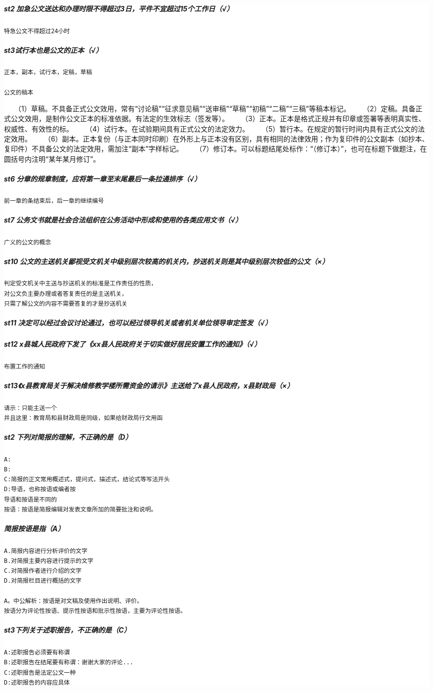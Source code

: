 ##### st2 加急公文送达和办理时限不得超过3日，平件不宜超过15个工作日（√）
    特急公文不得超过24小时

##### st3试行本也是公文的正本（√）
    正本，副本，试行本，定稿，草稿    
    
    公文的稿本
　　（1）草稿。不具备正式公文效用，常有“讨论稿”“征求意见稿”“送审稿”“草稿”“初稿”“二稿”“三稿”等稿本标记。
　　（2）定稿。具备正式公文效用，是制作公文正本的标准依据。有法定的生效标志（签发等）。
　　（3）正本。正本是格式正规并有印章或签署等表明真实性、权威性、有效性的标。
　　（4）试行本。在试验期间具有正式公文的法定效力。
　　（5）暂行本。在规定的暂行时间内具有正式公文的法定效用。
　　（6）副本。正本复份（与正本同时印刷）在外形上与正本没有区别，具有相同的法律效用；作为复印件的公文副本（如抄本、复印件）不具备公文的法定效用，需加注“副本”字样标记。
　　（7）修订本。可以标题结尾处标作：“（修订本）”，也可在标题下做题注，在圆括号内注明“某年某月修订”。

##### st6 分章的规章制度，应将第一章至末尾最后一条拉通排序（√）
    前一章的条结束后，后一章的继续编号

##### st7 公务文书就是社会合法组织在公务活动中形成和使用的各类应用文书（√）
    广义的公文的概念

##### st10 公文的主送机关鄙视受文机关中级别层次较高的机关内，抄送机关则是其中级别层次较低的公文（×）
    判定受文机关中主送与抄送机关的标准是工作责任的性质，
    对公文负主要办理或者答复责任的是主送机关，
    只需了解公文的内容不需要答复的才是抄送机关

##### st11 决定可以经过会议讨论通过，也可以经过领导机关或者机关单位领导审定签发（√）

##### st12 x县城人民政府下发了《xx县人民政府关于切实做好居民安置工作的通知》（√）
    布置工作的通知

##### st13《x县教育局关于解决维修教学楼所需资金的请示》主送给了x县人民政府，x县财政局（×）
    请示：只能主送一个
    并且这里：教育局和县财政局是同级，如果给财政局行文用函

##### st2 下列对简报的理解，不正确的是（D）
    A:
    B:
    C:简报的正文常用概述式，提问式，描述式，结论式等写法开头
    D:导语，也称按语或编者按
    导语和按语是不同的
    按语：按语是简报编辑对发表文章所加的简要批注和说明。
    
##### 简报按语是指（A）
    A.简报内容进行分析评价的文字
    B.对简报主要内容进行提示的文字
    C.对简报作者进行介绍的文字
    D.对简报栏目进行概括的文字
    
    A。中公解析：按语是对文稿及使用作出说明、评价。
    按语分为评论性按语、提示性按语和批示性按语，主要为评论性按语。

##### st3下列关于述职报告，不正确的是（C）
    A:述职报告必须要有称谓
    B:述职报告在结尾要有称谓：谢谢大家的评论...
    C:述职报告是法定公文一种
    D:述职报告的内容应具体
